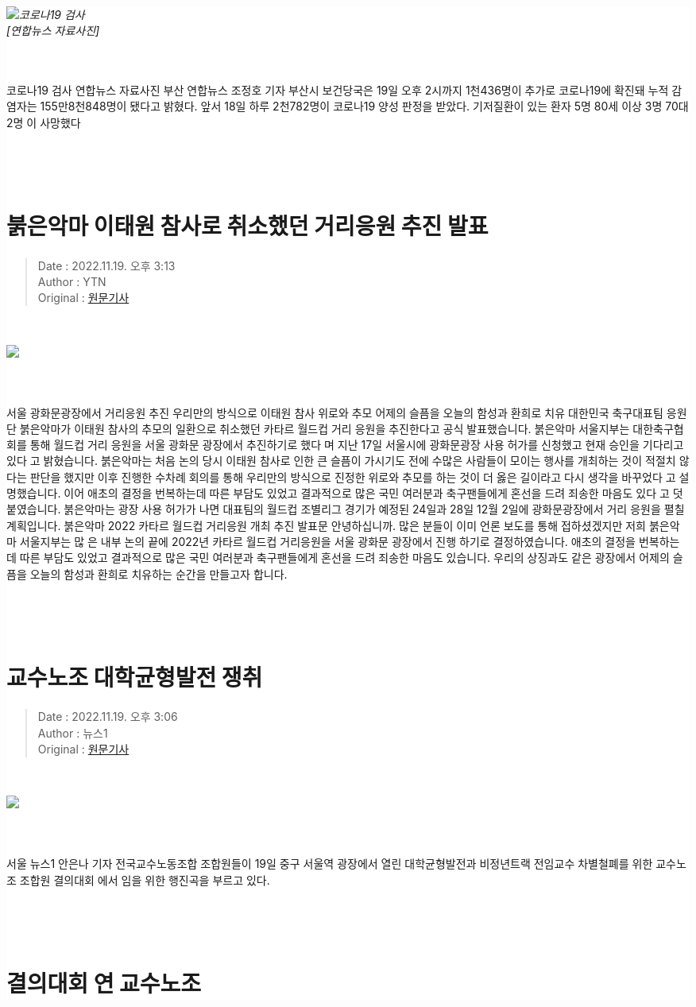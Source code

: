 <img src="https://imgnews.pstatic.net/image/001/2022/11/19/PCM20211109000058990_P4_20221119150609372.jpg?type=w647" id="img1"></img><em class="img_desc">코로나19 검사<br/>[연합뉴스 자료사진]</em>  
<br/><br/>  
  
코로나19 검사 연합뉴스 자료사진 부산 연합뉴스 조정호 기자 부산시 보건당국은 19일 오후 2시까지 1천436명이 추가로 코로나19에 확진돼 누적 감염자는 155만8천848명이 됐다고 밝혔다. 앞서 18일 하루 2천782명이 코로나19 양성 판정을 받았다. 기저질환이 있는 환자 5명 80세 이상 3명 70대 2명 이 사망했다  
<br/><br/><br/>  

  
# 붉은악마 이태원 참사로 취소했던 거리응원 추진 발표  
  
> Date : 2022.11.19. 오후 3:13  
> Author : YTN  
> Original : [원문기사](https://n.news.naver.com/mnews/article/052/0001815721?sid=102)  
<br/>  
  
<img src="https://imgnews.pstatic.net/image/052/2022/11/19/202211191505368949_d_20221119151302112.jpg?type=w647" id="img1"></img>  
<br/><br/>  
  
서울 광화문광장에서 거리응원 추진 우리만의 방식으로 이태원 참사 위로와 추모 어제의 슬픔을 오늘의 함성과 환희로 치유 대한민국 축구대표팀 응원단 붉은악마가 이태원 참사의 추모의 일환으로 취소했던 카타르 월드컵 거리 응원을 추진한다고 공식 발표했습니다.
붉은악마 서울지부는 대한축구협회를 통해 월드컵 거리 응원을 서울 광화문 광장에서 추진하기로 했다 며 지난 17일 서울시에 광화문광장 사용 허가를 신청했고 현재 승인을 기다리고 있다 고 밝혔습니다.
붉은악마는 처음 논의 당시 이태원 참사로 인한 큰 슬픔이 가시기도 전에 수많은 사람들이 모이는 행사를 개최하는 것이 적절치 않다는 판단을 했지만 이후 진행한 수차례 회의를 통해 우리만의 방식으로 진정한 위로와 추모를 하는 것이 더 옳은 길이라고 다시 생각을 바꾸었다 고 설명했습니다.
이어 애초의 결정을 번복하는데 따른 부담도 있었고 결과적으로 많은 국민 여러분과 축구팬들에게 혼선을 드려 죄송한 마음도 있다 고 덧붙였습니다.
붉은악마는 광장 사용 허가가 나면 대표팀의 월드컵 조별리그 경기가 예정된 24일과 28일 12월 2일에 광화문광장에서 거리 응원을 펼칠 계획입니다.
붉은악마 2022 카타르 월드컵 거리응원 개최 추진 발표문 안녕하십니까.
많은 분들이 이미 언론 보도를 통해 접하셨겠지만 저희 붉은악마 서울지부는 많 은 내부 논의 끝에 2022년 카타르 월드컵 거리응원을 서울 광화문 광장에서 진행 하기로 결정하였습니다.
애초의 결정을 번복하는데 따른 부담도 있었고 결과적으로 많은 국민 여러분과 축구팬들에게 혼선을 드려 죄송한 마음도 있습니다.
우리의 상징과도 같은 광장에서 어제의 슬픔을 오늘의 함성과 환희로 치유하는 순간을 만들고자 합니다.  
<br/><br/><br/>  

  
# 교수노조 대학균형발전 쟁취  
  
> Date : 2022.11.19. 오후 3:06  
> Author : 뉴스1  
> Original : [원문기사](https://n.news.naver.com/mnews/article/421/0006468475?sid=102)  
<br/>  
  
<img src="https://imgnews.pstatic.net/image/421/2022/11/19/0006468475_001_20221119150601602.jpg?type=w647" id="img1"></img>  
<br/><br/>  
  
서울 뉴스1 안은나 기자 전국교수노동조합 조합원들이 19일 중구 서울역 광장에서 열린 대학균형발전과 비정년트랙 전임교수 차별철폐를 위한 교수노조 조합원 결의대회 에서 임을 위한 행진곡을 부르고 있다.  
<br/><br/><br/>  

  
# 결의대회 연 교수노조  
  